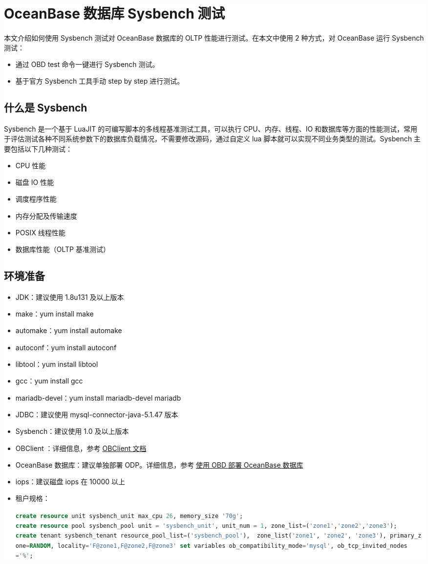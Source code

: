 # OceanBase 数据库 Sysbench 测试

本文介绍如何使用 Sysbench 测试对 OceanBase 数据库的 OLTP 性能进行测试。在本文中使用 2 种方式，对 OceanBase 运行 Sysbench 测试：

* 通过 OBD test 命令一键进行 Sysbench 测试。
  
* 基于官方 Sysbench 工具手动 step by step 进行测试。

## 什么是 Sysbench

Sysbench 是一个基于 LuaJIT 的可编写脚本的多线程基准测试工具，可以执行 CPU、内存、线程、IO 和数据库等方面的性能测试，常用于评估测试各种不同系统参数下的数据库负载情况，不需要修改源码，通过自定义 lua 脚本就可以实现不同业务类型的测试。Sysbench 主要包括以下几种测试：

* CPU 性能

* 磁盘 IO 性能

* 调度程序性能

* 内存分配及传输速度

* POSIX 线程性能

* 数据库性能（OLTP 基准测试）

## 环境准备

* JDK：建议使用 1.8u131 及以上版本

* make：yum install make

* automake：yum install automake

* autoconf：yum install autoconf

* libtool：yum install libtool

* gcc：yum install gcc

* mariadb-devel：yum install mariadb-devel mariadb

* JDBC：建议使用 mysql-connector-java-5.1.47 版本

* Sysbench：建议使用 1.0 及以上版本

* OBClient ：详细信息，参考 [OBClient 文档](https://github.com/oceanbase/obclient/blob/master/README.md)

* OceanBase 数据库：建议单独部署 ODP。详细信息，参考 [使用 OBD 部署 OceanBase 数据库](../../../4.installation-and-deployment/2.local-deployment/4.deploy-OceanBase-database-of-multi-node-cluster.md)

* iops：建议磁盘 iops 在 10000 以上

* 租户规格：

  ```sql
  create resource unit sysbench_unit max_cpu 26, memory_size '70g';
  create resource pool sysbench_pool unit = 'sysbench_unit', unit_num = 1, zone_list=('zone1','zone2','zone3');
  create tenant sysbench_tenant resource_pool_list=('sysbench_pool'),  zone_list('zone1', 'zone2', 'zone3'), primary_zone=RANDOM, locality='F@zone1,F@zone2,F@zone3' set variables ob_compatibility_mode='mysql', ob_tcp_invited_nodes='%';
  ```
